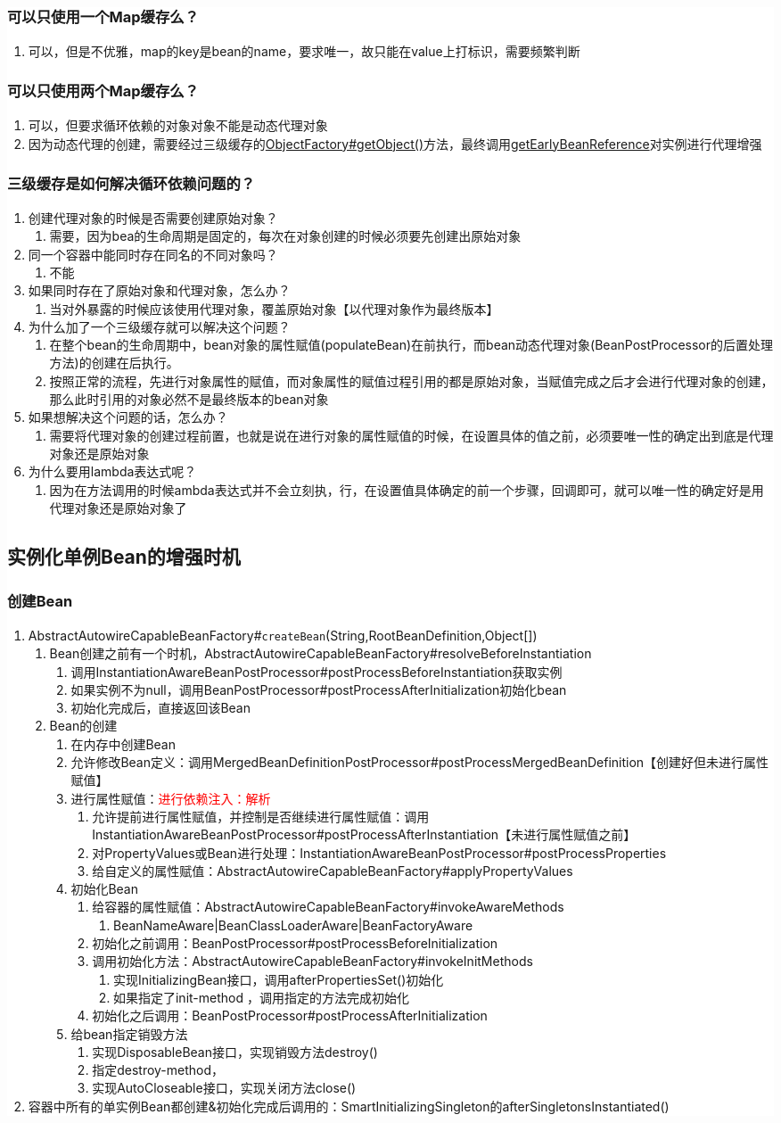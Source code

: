 ### 可以只使用一个Map缓存么？

1.  可以，但是不优雅，map的key是bean的name，要求唯一，故只能在value上打标识，需要频繁判断

### 可以只使用两个Map缓存么？

1.  可以，但要求循环依赖的对象对象不能是动态代理对象
2.  因为动态代理的创建，需要经过三级缓存的[ObjectFactory#getObject()](#ObjectFactory#getObject())方法，最终调用[getEarlyBeanReference](#getEarlyBeanReference)对实例进行代理增强

### 三级缓存是如何解决循环依赖问题的？

1.  创建代理对象的时候是否需要创建原始对象？
    1.  需要，因为bea的生命周期是固定的，每次在对象创建的时候必须要先创建出原始对象
2.  同一个容器中能同时存在同名的不同对象吗？
    1.  不能
3.  如果同时存在了原始对象和代理对象，怎么办？
    1.  当对外暴露的时候应该使用代理对象，覆盖原始对象【以代理对象作为最终版本】
4.  为什么加了一个三级缓存就可以解决这个问题？
    1.  在整个bean的生命周期中，bean对象的属性赋值(populateBean)在前执行，而bean动态代理对象(BeanPostProcessor的后置处理方法)的创建在后执行。
    2.  按照正常的流程，先进行对象属性的赋值，而对象属性的赋值过程引用的都是原始对象，当赋值完成之后才会进行代理对象的创建，那么此时引用的对象必然不是最终版本的bean对象
5.  如果想解决这个问题的话，怎么办？
    1.  需要将代理对象的创建过程前置，也就是说在进行对象的属性赋值的时候，在设置具体的值之前，必须要唯一性的确定出到底是代理对象还是原始对象
6.  为什么要用lambda表达式呢？
    1.  因为在方法调用的时候ambda表达式并不会立刻执，行，在设置值具体确定的前一个步骤，回调即可，就可以唯一性的确定好是用代理对象还是原始对象了

## 实例化单例Bean的增强时机 

### 创建Bean

1. AbstractAutowireCapableBeanFactory#`createBean`(String,RootBeanDefinition,Object[])
    1. Bean创建之前有一个时机，AbstractAutowireCapableBeanFactory#resolveBeforeInstantiation
        1. 调用InstantiationAwareBeanPostProcessor#postProcessBeforeInstantiation获取实例
        2. 如果实例不为null，调用BeanPostProcessor#postProcessAfterInitialization初始化bean
        3. 初始化完成后，直接返回该Bean
    2. Bean的创建
        1. 在内存中创建Bean
        2. 允许修改Bean定义：调用MergedBeanDefinitionPostProcessor#postProcessMergedBeanDefinition【创建好但未进行属性赋值】
        3. 进行属性赋值：<font color='red'>进行依赖注入：解析</font>
            1. 允许提前进行属性赋值，并控制是否继续进行属性赋值：调用InstantiationAwareBeanPostProcessor#postProcessAfterInstantiation【未进行属性赋值之前】
            2. 对PropertyValues或Bean进行处理：InstantiationAwareBeanPostProcessor#postProcessProperties 
            3. 给自定义的属性赋值：AbstractAutowireCapableBeanFactory#applyPropertyValues
        4. 初始化Bean
            1. 给容器的属性赋值：AbstractAutowireCapableBeanFactory#invokeAwareMethods
                1. BeanNameAware|BeanClassLoaderAware|BeanFactoryAware
            2. 初始化之前调用：BeanPostProcessor#postProcessBeforeInitialization
            3. 调用初始化方法：AbstractAutowireCapableBeanFactory#invokeInitMethods
                1. 实现InitializingBean接口，调用afterPropertiesSet()初始化
                2. 如果指定了init-method ，调用指定的方法完成初始化
            4. 初始化之后调用：BeanPostProcessor#postProcessAfterInitialization
        5. 给bean指定销毁方法
            1. 实现DisposableBean接口，实现销毁方法destroy()
            2. 指定destroy-method，
            3. 实现AutoCloseable接口，实现关闭方法close()
2. 容器中所有的单实例Bean都创建&初始化完成后调用的：SmartInitializingSingleton的afterSingletonsInstantiated()
